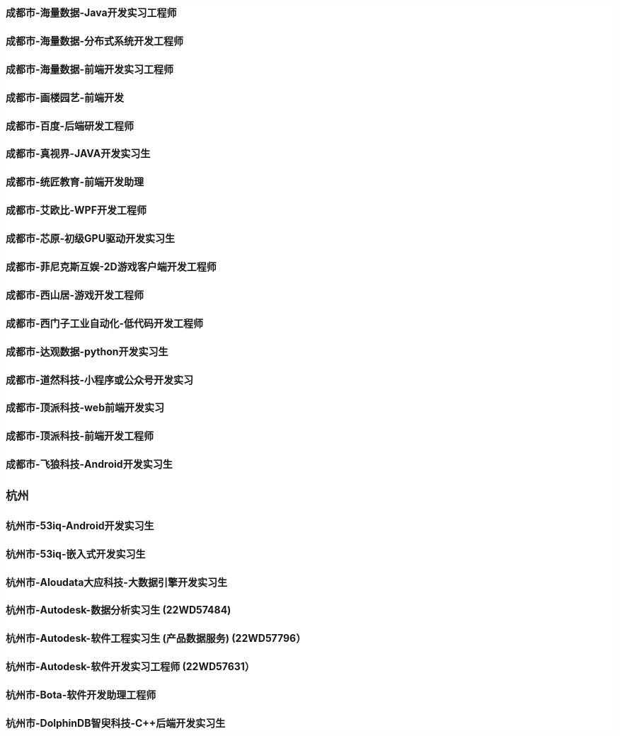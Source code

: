 #### 成都市-海量数据-Java开发实习工程师

#### 成都市-海量数据-分布式系统开发工程师

#### 成都市-海量数据-前端开发实习工程师

#### 成都市-画楼园艺-前端开发

#### 成都市-百度-后端研发工程师

#### 成都市-真视界-JAVA开发实习生

#### 成都市-统匠教育-前端开发助理

#### 成都市-艾欧比-WPF开发工程师

#### 成都市-芯原-初级GPU驱动开发实习生

#### 成都市-菲尼克斯互娱-2D游戏客户端开发工程师

#### 成都市-西山居-游戏开发工程师

#### 成都市-西门子工业自动化-低代码开发工程师

#### 成都市-达观数据-python开发实习生

#### 成都市-道然科技-小程序或公众号开发实习

#### 成都市-顶派科技-web前端开发实习

#### 成都市-顶派科技-前端开发工程师

#### 成都市-飞狼科技-Android开发实习生

### 杭州

#### 杭州市-53iq-Android开发实习生

#### 杭州市-53iq-嵌入式开发实习生

#### 杭州市-Aloudata大应科技-大数据引擎开发实习生

#### 杭州市-Autodesk-数据分析实习生 (22WD57484)

#### 杭州市-Autodesk-软件工程实习生 (产品数据服务) (22WD57796）

#### 杭州市-Autodesk-软件开发实习工程师 (22WD57631）

#### 杭州市-Bota-软件开发助理工程师

#### 杭州市-DolphinDB智臾科技-C++后端开发实习生
